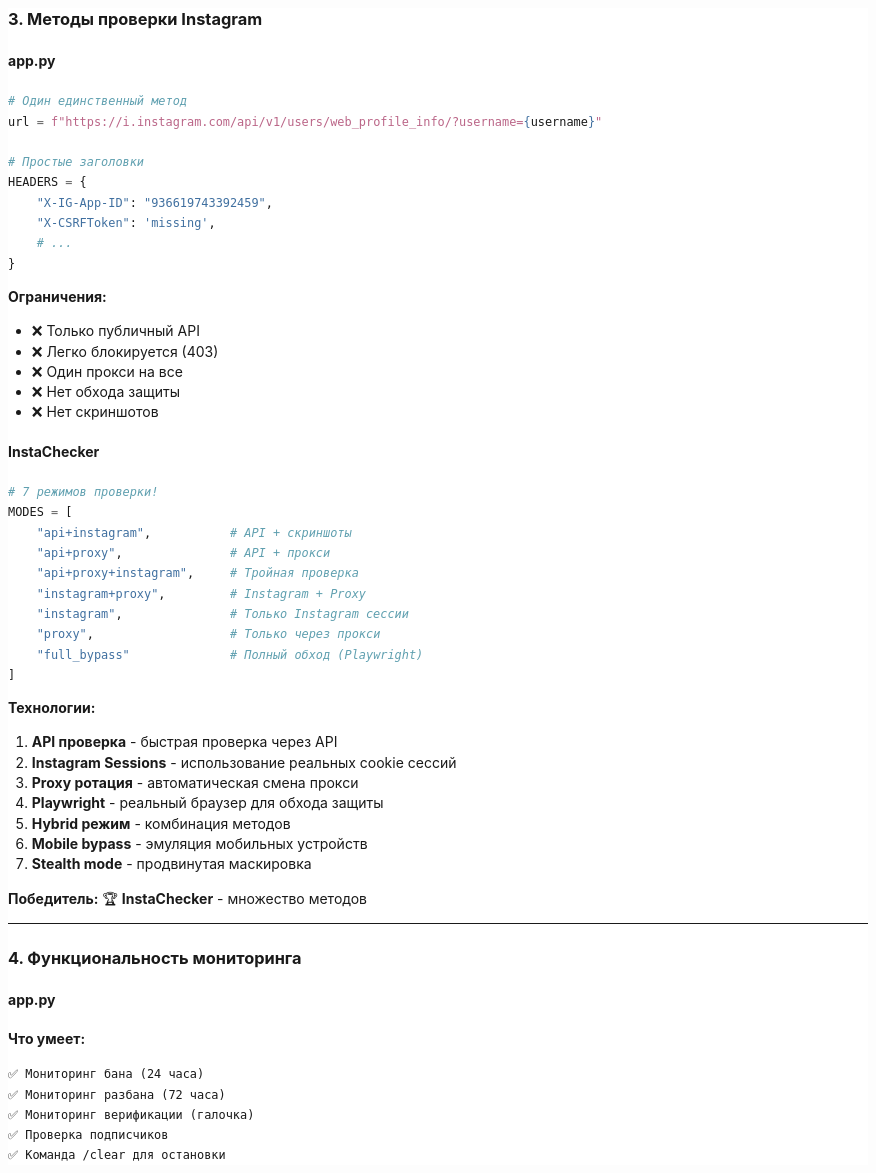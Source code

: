 ### 3. **Методы проверки Instagram**

#### app.py
```python
# Один единственный метод
url = f"https://i.instagram.com/api/v1/users/web_profile_info/?username={username}"

# Простые заголовки
HEADERS = {
    "X-IG-App-ID": "936619743392459",
    "X-CSRFToken": 'missing',
    # ...
}
```

**Ограничения:**
- ❌ Только публичный API
- ❌ Легко блокируется (403)
- ❌ Один прокси на все
- ❌ Нет обхода защиты
- ❌ Нет скриншотов

#### InstaChecker
```python
# 7 режимов проверки!
MODES = [
    "api+instagram",           # API + скриншоты
    "api+proxy",               # API + прокси
    "api+proxy+instagram",     # Тройная проверка
    "instagram+proxy",         # Instagram + Proxy
    "instagram",               # Только Instagram сессии
    "proxy",                   # Только через прокси
    "full_bypass"              # Полный обход (Playwright)
]
```

**Технологии:**
1. **API проверка** - быстрая проверка через API
2. **Instagram Sessions** - использование реальных cookie сессий
3. **Proxy ротация** - автоматическая смена прокси
4. **Playwright** - реальный браузер для обхода защиты
5. **Hybrid режим** - комбинация методов
6. **Mobile bypass** - эмуляция мобильных устройств
7. **Stealth mode** - продвинутая маскировка

**Победитель:** 🏆 **InstaChecker** - множество методов

---

### 4. **Функциональность мониторинга**

#### app.py
**Что умеет:**
```
✅ Мониторинг бана (24 часа)
✅ Мониторинг разбана (72 часа)
✅ Мониторинг верификации (галочка)
✅ Проверка подписчиков
✅ Команда /clear для остановки
```
